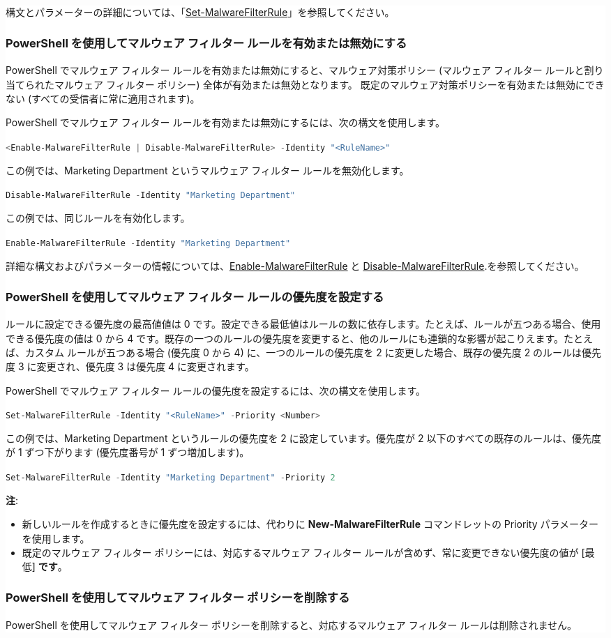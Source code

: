 構文とパラメーターの詳細については、「[Set-MalwareFilterRule](/powershell/module/exchange/set-malwarefilterrule)」を参照してください。

### <a name="use-powershell-to-enable-or-disable-malware-filter-rules"></a>PowerShell を使用してマルウェア フィルター ルールを有効または無効にする

PowerShell でマルウェア フィルター ルールを有効または無効にすると、マルウェア対策ポリシー (マルウェア フィルター ルールと割り当てられたマルウェア フィルター ポリシー) 全体が有効または無効となります。 既定のマルウェア対策ポリシーを有効または無効にできない (すべての受信者に常に適用されます)。

PowerShell でマルウェア フィルター ルールを有効または無効にするには、次の構文を使用します。

```PowerShell
<Enable-MalwareFilterRule | Disable-MalwareFilterRule> -Identity "<RuleName>"
```

この例では、Marketing Department というマルウェア フィルター ルールを無効化します。

```PowerShell
Disable-MalwareFilterRule -Identity "Marketing Department"
```

この例では、同じルールを有効化します。

```PowerShell
Enable-MalwareFilterRule -Identity "Marketing Department"
```

詳細な構文およびパラメーターの情報については、[Enable-MalwareFilterRule](/powershell/module/exchange/enable-malwarefilterrule) と [Disable-MalwareFilterRule](/powershell/module/exchange/disable-malwarefilterrule).を参照してください。

### <a name="use-powershell-to-set-the-priority-of-malware-filter-rules"></a>PowerShell を使用してマルウェア フィルター ルールの優先度を設定する

ルールに設定できる優先度の最高値値は 0 です。設定できる最低値はルールの数に依存します。たとえば、ルールが五つある場合、使用できる優先度の値は 0 から 4 です。既存の一つのルールの優先度を変更すると、他のルールにも連鎖的な影響が起こりえます。たとえば、カスタム ルールが五つある場合 (優先度 0 から 4) に、一つのルールの優先度を 2 に変更した場合、既存の優先度 2 のルールは優先度 3 に変更され、優先度 3 は優先度 4 に変更されます。

PowerShell でマルウェア フィルター ルールの優先度を設定するには、次の構文を使用します。

```PowerShell
Set-MalwareFilterRule -Identity "<RuleName>" -Priority <Number>
```

この例では、Marketing Department というルールの優先度を 2 に設定しています。優先度が 2 以下のすべての既存のルールは、優先度が 1 ずつ下がります (優先度番号が 1 ずつ増加します)。

```PowerShell
Set-MalwareFilterRule -Identity "Marketing Department" -Priority 2
```

**注**:

- 新しいルールを作成するときに優先度を設定するには、代わりに **New-MalwareFilterRule** コマンドレットの Priority パラメーターを使用します。 
- 既定のマルウェア フィルター ポリシーには、対応するマルウェア フィルター ルールが含めず、常に変更できない優先度の値が [最低] **です**。

### <a name="use-powershell-to-remove-malware-filter-policies"></a>PowerShell を使用してマルウェア フィルター ポリシーを削除する

PowerShell を使用してマルウェア フィルター ポリシーを削除すると、対応するマルウェア フィルター ルールは削除されません。
